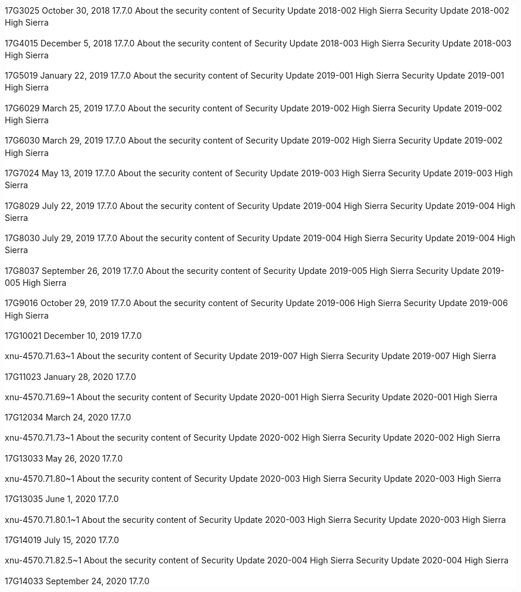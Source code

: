 17G3025 	October 30, 2018 	17.7.0 	About the security content of Security Update 2018-002 High Sierra 	Security Update 2018-002 High Sierra

17G4015 	December 5, 2018 	17.7.0 	About the security content of Security Update 2018-003 High Sierra 	Security Update 2018-003 High Sierra

17G5019 	January 22, 2019 	17.7.0 	About the security content of Security Update 2019-001 High Sierra 	Security Update 2019-001 High Sierra

17G6029 	March 25, 2019 	17.7.0 	About the security content of Security Update 2019-002 High Sierra 	Security Update 2019-002 High Sierra

17G6030 	March 29, 2019 	17.7.0 	About the security content of Security Update 2019-002 High Sierra 	Security Update 2019-002 High Sierra

17G7024 	May 13, 2019 	17.7.0 	About the security content of Security Update 2019-003 High Sierra 	Security Update 2019-003 High Sierra

17G8029 	July 22, 2019 	17.7.0 	About the security content of Security Update 2019-004 High Sierra 	Security Update 2019-004 High Sierra

17G8030 	July 29, 2019 	17.7.0 	About the security content of Security Update 2019-004 High Sierra 	Security Update 2019-004 High Sierra

17G8037 	September 26, 2019 	17.7.0 	About the security content of Security Update 2019-005 High Sierra 	Security Update 2019-005 High Sierra

17G9016 	October 29, 2019 	17.7.0 	About the security content of Security Update 2019-006 High Sierra 	Security Update 2019-006 High Sierra

17G10021 	December 10, 2019 	17.7.0

xnu-4570.71.63~1 	About the security content of Security Update 2019-007 High Sierra 	Security Update 2019-007 High Sierra

17G11023 	January 28, 2020 	17.7.0

xnu-4570.71.69~1 	About the security content of Security Update 2020-001 High Sierra 	Security Update 2020-001 High Sierra

17G12034 	March 24, 2020 	17.7.0

xnu-4570.71.73~1 	About the security content of Security Update 2020-002 High Sierra 	Security Update 2020-002 High Sierra

17G13033 	May 26, 2020 	17.7.0

xnu-4570.71.80~1 	About the security content of Security Update 2020-003 High Sierra 	Security Update 2020-003 High Sierra

17G13035 	June 1, 2020 	17.7.0

xnu-4570.71.80.1~1 	About the security content of Security Update 2020-003 High Sierra 	Security Update 2020-003 High Sierra

17G14019 	July 15, 2020 	17.7.0

xnu-4570.71.82.5~1 	About the security content of Security Update 2020-004 High Sierra 	Security Update 2020-004 High Sierra

17G14033 	September 24, 2020 	17.7.0
